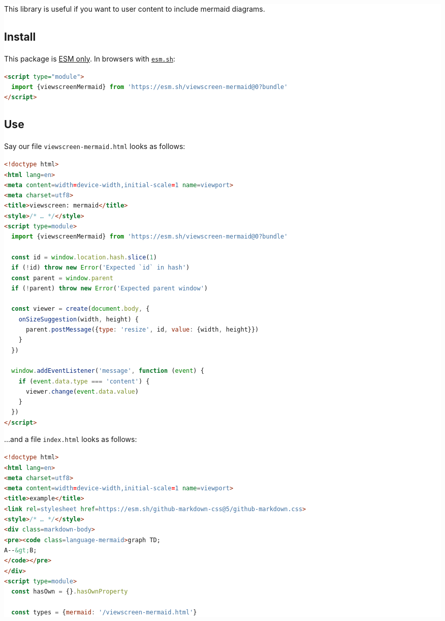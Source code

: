 This library is useful if you want to user content to include mermaid diagrams.

## Install

This package is [ESM only][esm].
In browsers with [`esm.sh`][esmsh]:

```html
<script type="module">
  import {viewscreenMermaid} from 'https://esm.sh/viewscreen-mermaid@0?bundle'
</script>
```

## Use

Say our file `viewscreen-mermaid.html` looks as follows:

```html
<!doctype html>
<html lang=en>
<meta content=width=device-width,initial-scale=1 name=viewport>
<meta charset=utf8>
<title>viewscreen: mermaid</title>
<style>/* … */</style>
<script type=module>
  import {viewscreenMermaid} from 'https://esm.sh/viewscreen-mermaid@0?bundle'

  const id = window.location.hash.slice(1)
  if (!id) throw new Error('Expected `id` in hash')
  const parent = window.parent
  if (!parent) throw new Error('Expected parent window')

  const viewer = create(document.body, {
    onSizeSuggestion(width, height) {
      parent.postMessage({type: 'resize', id, value: {width, height}})
    }
  })

  window.addEventListener('message', function (event) {
    if (event.data.type === 'content') {
      viewer.change(event.data.value)
    }
  })
</script>
```

…and a file `index.html` looks as follows:

```html
<!doctype html>
<html lang=en>
<meta charset=utf8>
<meta content=width=device-width,initial-scale=1 name=viewport>
<title>example</title>
<link rel=stylesheet href=https://esm.sh/github-markdown-css@5/github-markdown.css>
<style>/* … */</style>
<div class=markdown-body>
<pre><code class=language-mermaid>graph TD;
A--&gt;B;
</code></pre>
</div>
<script type=module>
  const hasOwn = {}.hasOwnProperty

  const types = {mermaid: '/viewscreen-mermaid.html'}

```

[build-badge]: https://github.com/rehypejs/rehype-github/workflows/main/badge.svg
[build]: https://github.com/rehypejs/rehype-github/actions
[coverage-badge]: https://img.shields.io/codecov/c/github/rehypejs/rehype-github.svg
[coverage]: https://codecov.io/github/rehypejs/rehype-github
[downloads-badge]: https://img.shields.io/npm/dm/viewscreen-mermaid.svg
[downloads]: https://www.npmjs.com/package/viewscreen-mermaid
[size-badge]: https://img.shields.io/bundlephobia/minzip/viewscreen-mermaid.svg
[size]: https://bundlephobia.com/result?p=viewscreen-mermaid
[sponsors-badge]: https://opencollective.com/unified/sponsors/badge.svg
[backers-badge]: https://opencollective.com/unified/backers/badge.svg
[collective]: https://opencollective.com/unified
[chat-badge]: https://img.shields.io/badge/chat-discussions-success.svg
[chat]: https://github.com/rehypejs/rehype/discussions
[esmsh]: https://esm.sh
[license]: ../../license
[author]: https://wooorm.com
[contributing]: https://github.com/rehypejs/.github/blob/main/contributing.md
[support]: https://github.com/rehypejs/.github/blob/main/support.md
[coc]: https://github.com/rehypejs/.github/blob/main/code-of-conduct.md
[esm]: https://gist.github.com/sindresorhus/a39789f98801d908bbc7ff3ecc99d99c
[typescript]: https://www.typescriptlang.org
[api-viewscreen-mermaid]: #viewscreenmermaidnode-options
[api-options]: #options
[api-on-size-suggestion]: #onsizesuggestion